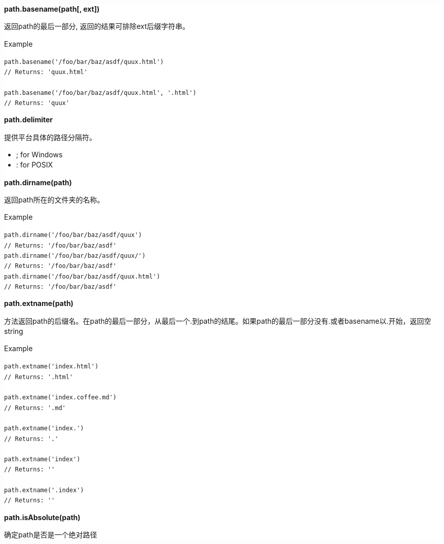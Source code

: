 **path.basename(path[, ext])**

返回path的最后一部分, 返回的结果可排除ext后缀字符串。

Example
```
path.basename('/foo/bar/baz/asdf/quux.html')
// Returns: 'quux.html'

path.basename('/foo/bar/baz/asdf/quux.html', '.html')
// Returns: 'quux'
```
**path.delimiter**  

提供平台具体的路径分隔符。

 - ; for Windows
 - : for POSIX

**path.dirname(path)**

返回path所在的文件夹的名称。

Example
```
path.dirname('/foo/bar/baz/asdf/quux')
// Returns: '/foo/bar/baz/asdf'
path.dirname('/foo/bar/baz/asdf/quux/')
// Returns: '/foo/bar/baz/asdf'
path.dirname('/foo/bar/baz/asdf/quux.html')
// Returns: '/foo/bar/baz/asdf'
```

**path.extname(path)**

方法返回path的后缀名。在path的最后一部分，从最后一个.到path的结尾。如果path的最后一部分没有.或者basename以.开始，返回空string

Example
```
path.extname('index.html')
// Returns: '.html'

path.extname('index.coffee.md')
// Returns: '.md'

path.extname('index.')
// Returns: '.'

path.extname('index')
// Returns: ''

path.extname('.index')
// Returns: ''
```

**path.isAbsolute(path)**

确定path是否是一个绝对路径
